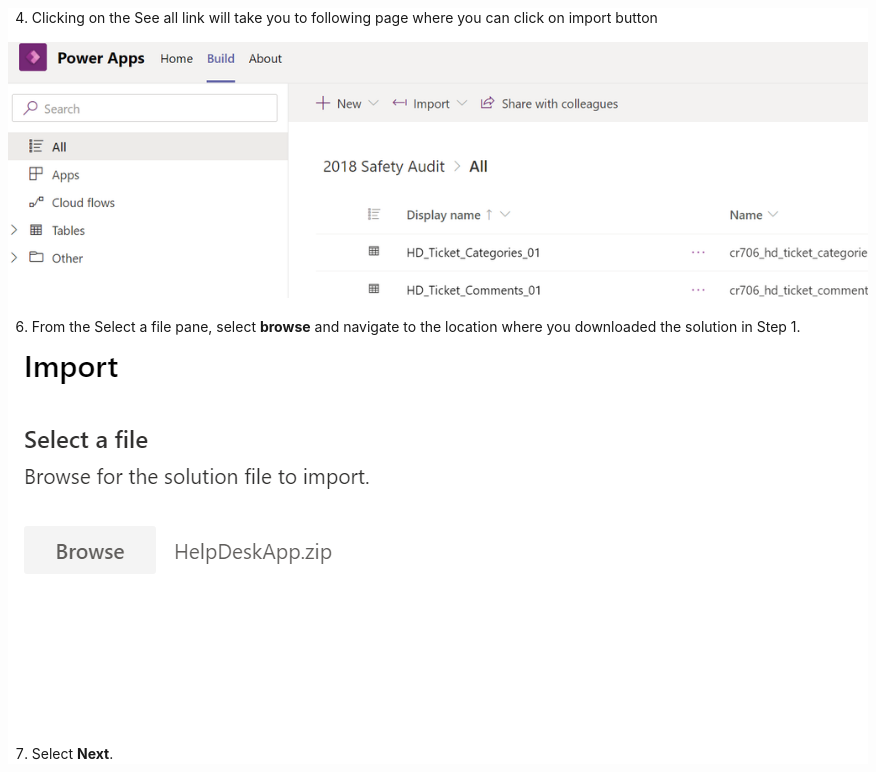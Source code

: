 4. Clicking on the See all link will take you to following page where you can click on import button

![Import App](assets/DeployApp-ImportApp-4A.png)

6. From the Select a file pane, select **browse** and navigate to the location where you downloaded the solution in Step 1.

![Browse](assets/DeployApp-ImportApp-2.png)

7. Select **Next**.
